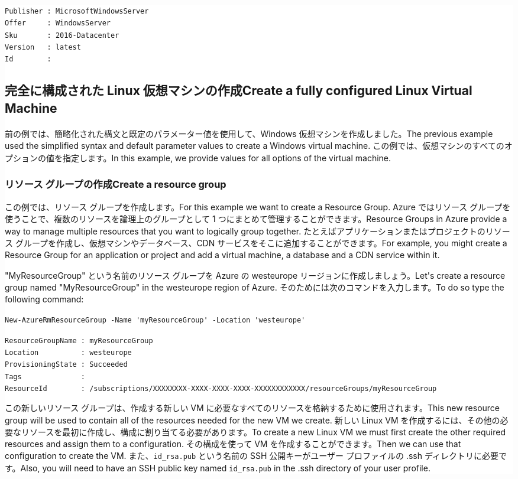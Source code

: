 ```output
Publisher : MicrosoftWindowsServer
Offer     : WindowsServer
Sku       : 2016-Datacenter
Version   : latest
Id        :
```

## <a name="create-a-fully-configured-linux-virtual-machine"></a><span data-ttu-id="d3ccd-142">完全に構成された Linux 仮想マシンの作成</span><span class="sxs-lookup"><span data-stu-id="d3ccd-142">Create a fully configured Linux Virtual Machine</span></span>

<span data-ttu-id="d3ccd-143">前の例では、簡略化された構文と既定のパラメーター値を使用して、Windows 仮想マシンを作成しました。</span><span class="sxs-lookup"><span data-stu-id="d3ccd-143">The previous example used the simplified syntax and default parameter values to create a Windows virtual machine.</span></span> <span data-ttu-id="d3ccd-144">この例では、仮想マシンのすべてのオプションの値を指定します。</span><span class="sxs-lookup"><span data-stu-id="d3ccd-144">In this example, we provide values for all options of the virtual machine.</span></span>

### <a name="create-a-resource-group"></a><span data-ttu-id="d3ccd-145">リソース グループの作成</span><span class="sxs-lookup"><span data-stu-id="d3ccd-145">Create a resource group</span></span>

<span data-ttu-id="d3ccd-146">この例では、リソース グループを作成します。</span><span class="sxs-lookup"><span data-stu-id="d3ccd-146">For this example we want to create a Resource Group.</span></span> <span data-ttu-id="d3ccd-147">Azure ではリソース グループを使うことで、複数のリソースを論理上のグループとして 1 つにまとめて管理することができます。</span><span class="sxs-lookup"><span data-stu-id="d3ccd-147">Resource Groups in Azure provide a way to manage multiple resources that you want to logically group together.</span></span> <span data-ttu-id="d3ccd-148">たとえばアプリケーションまたはプロジェクトのリソース グループを作成し、仮想マシンやデータベース、CDN サービスをそこに追加することができます。</span><span class="sxs-lookup"><span data-stu-id="d3ccd-148">For example, you might create a Resource Group for an application or project and add a virtual machine, a database and a CDN service within it.</span></span>

<span data-ttu-id="d3ccd-149">"MyResourceGroup" という名前のリソース グループを Azure の westeurope リージョンに作成しましょう。</span><span class="sxs-lookup"><span data-stu-id="d3ccd-149">Let's create a resource group named "MyResourceGroup" in the westeurope region of Azure.</span></span> <span data-ttu-id="d3ccd-150">そのためには次のコマンドを入力します。</span><span class="sxs-lookup"><span data-stu-id="d3ccd-150">To do so type the following command:</span></span>

```azurepowershell-interactive
New-AzureRmResourceGroup -Name 'myResourceGroup' -Location 'westeurope'
```

```output
ResourceGroupName : myResourceGroup
Location          : westeurope
ProvisioningState : Succeeded
Tags              :
ResourceId        : /subscriptions/XXXXXXXX-XXXX-XXXX-XXXX-XXXXXXXXXXXX/resourceGroups/myResourceGroup
```

<span data-ttu-id="d3ccd-151">この新しいリソース グループは、作成する新しい VM に必要なすべてのリソースを格納するために使用されます。</span><span class="sxs-lookup"><span data-stu-id="d3ccd-151">This new resource group will be used to contain all of the resources needed for the new VM we create.</span></span> <span data-ttu-id="d3ccd-152">新しい Linux VM を作成するには、その他の必要なリソースを最初に作成し、構成に割り当てる必要があります。</span><span class="sxs-lookup"><span data-stu-id="d3ccd-152">To create a new Linux VM we must first create the other required resources and assign them to a configuration.</span></span> <span data-ttu-id="d3ccd-153">その構成を使って VM を作成することができます。</span><span class="sxs-lookup"><span data-stu-id="d3ccd-153">Then we can use that configuration to create the VM.</span></span> <span data-ttu-id="d3ccd-154">また、`id_rsa.pub` という名前の SSH 公開キーがユーザー プロファイルの .ssh ディレクトリに必要です。</span><span class="sxs-lookup"><span data-stu-id="d3ccd-154">Also, you will need to have an SSH public key named `id_rsa.pub` in the .ssh directory of your user profile.</span></span>
